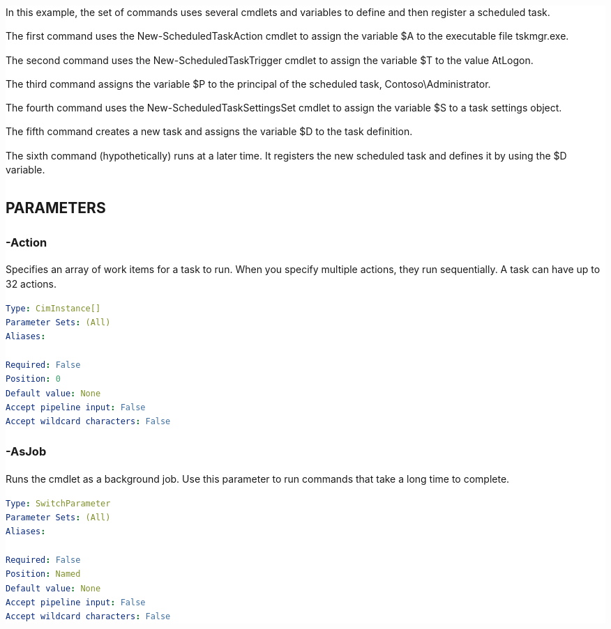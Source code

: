 In this example, the set of commands uses several cmdlets and variables to define and then register a scheduled task.

The first command uses the New-ScheduledTaskAction cmdlet to assign the variable $A to the executable file tskmgr.exe.

The second command uses the New-ScheduledTaskTrigger cmdlet to assign the variable $T to the value AtLogon.

The third command assigns the variable $P to the principal of the scheduled task, Contoso\Administrator.

The fourth command uses the New-ScheduledTaskSettingsSet cmdlet to assign the variable $S to a task settings object.

The fifth command creates a new task and assigns the variable $D to the task definition.

The sixth command (hypothetically) runs at a later time.
It registers the new scheduled task and defines it by using the $D variable.

## PARAMETERS

### -Action
Specifies an array of work items for a task to run.
When you specify multiple actions, they run sequentially.
A task can have up to 32 actions.

```yaml
Type: CimInstance[]
Parameter Sets: (All)
Aliases: 

Required: False
Position: 0
Default value: None
Accept pipeline input: False
Accept wildcard characters: False
```

### -AsJob
Runs the cmdlet as a background job. Use this parameter to run commands that take a long time to complete.

```yaml
Type: SwitchParameter
Parameter Sets: (All)
Aliases: 

Required: False
Position: Named
Default value: None
Accept pipeline input: False
Accept wildcard characters: False
```
